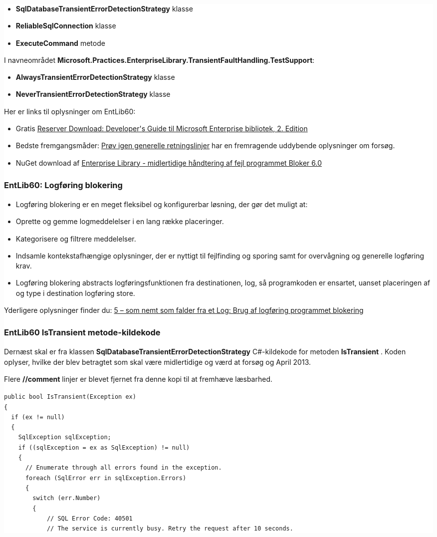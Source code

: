 
- **SqlDatabaseTransientErrorDetectionStrategy** klasse


- **ReliableSqlConnection** klasse
 - **ExecuteCommand** metode


I navneområdet **Microsoft.Practices.EnterpriseLibrary.TransientFaultHandling.TestSupport**:

- **AlwaysTransientErrorDetectionStrategy** klasse

- **NeverTransientErrorDetectionStrategy** klasse


Her er links til oplysninger om EntLib60:

- Gratis [Reserver Download: Developer's Guide til Microsoft Enterprise bibliotek, 2. Edition](http://www.microsoft.com/download/details.aspx?id=41145)

- Bedste fremgangsmåder: [Prøv igen generelle retningslinjer](../best-practices-retry-general.md) har en fremragende uddybende oplysninger om forsøg.

- NuGet download af [Enterprise Library - midlertidige håndtering af fejl programmet Bloker 6.0](http://www.nuget.org/packages/EnterpriseLibrary.TransientFaultHandling/)

<a id="entlib60-the-logging-block" name="entlib60-the-logging-block"></a>

### <a name="entlib60-the-logging-block"></a>EntLib60: Logføring blokering


- Logføring blokering er en meget fleksibel og konfigurerbar løsning, der gør det muligt at:
 - Oprette og gemme logmeddelelser i en lang række placeringer.
 - Kategorisere og filtrere meddelelser.
 - Indsamle kontekstafhængige oplysninger, der er nyttigt til fejlfinding og sporing samt for overvågning og generelle logføring krav.


- Logføring blokering abstracts logføringsfunktionen fra destinationen, log, så programkoden er ensartet, uanset placeringen af og type i destination logføring store.


Yderligere oplysninger finder du: [5 – som nemt som falder fra et Log: Brug af logføring programmet blokering](https://msdn.microsoft.com/library/dn440731%28v=pandp.60%29.aspx)

<a id="entlib60-istransient-method-source-code" name="entlib60-istransient-method-source-code"></a>

### <a name="entlib60-istransient-method-source-code"></a>EntLib60 IsTransient metode-kildekode


Dernæst skal er fra klassen **SqlDatabaseTransientErrorDetectionStrategy** C#-kildekode for metoden **IsTransient** . Koden oplyser, hvilke der blev betragtet som skal være midlertidige og værd at forsøg og April 2013.

Flere **//comment** linjer er blevet fjernet fra denne kopi til at fremhæve læsbarhed.


```
public bool IsTransient(Exception ex)
{
  if (ex != null)
  {
    SqlException sqlException;
    if ((sqlException = ex as SqlException) != null)
    {
      // Enumerate through all errors found in the exception.
      foreach (SqlError err in sqlException.Errors)
      {
        switch (err.Number)
        {
            // SQL Error Code: 40501
            // The service is currently busy. Retry the request after 10 seconds.
```